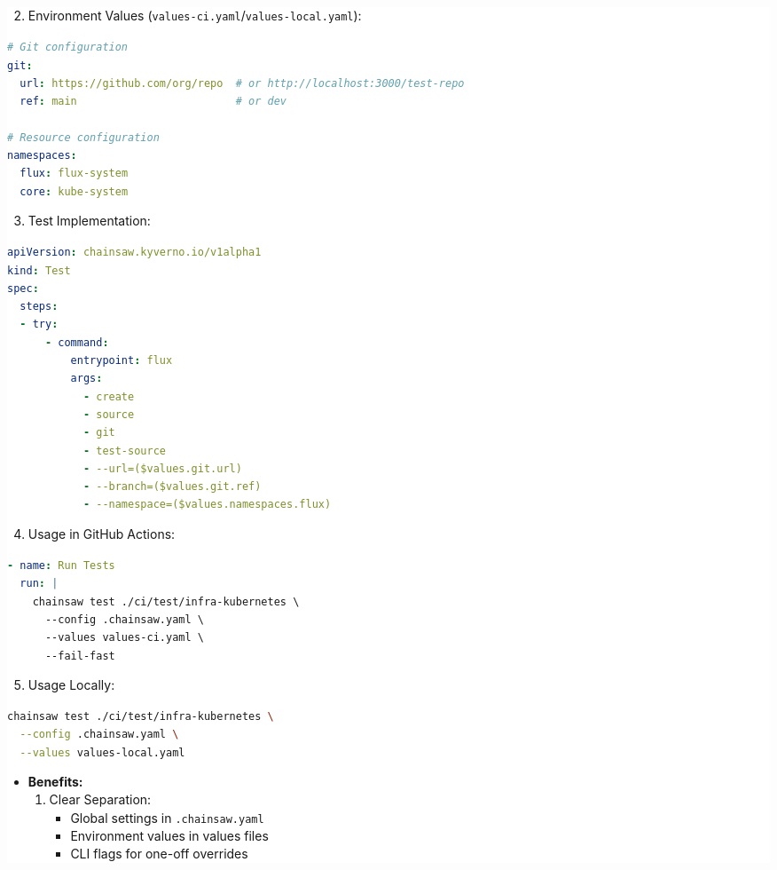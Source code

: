   2. Environment Values (`values-ci.yaml`/`values-local.yaml`):

  ```yaml
  # Git configuration
  git:
    url: https://github.com/org/repo  # or http://localhost:3000/test-repo
    ref: main                         # or dev

  # Resource configuration
  namespaces:
    flux: flux-system
    core: kube-system
  ```

  3. Test Implementation:

  ```yaml
  apiVersion: chainsaw.kyverno.io/v1alpha1
  kind: Test
  spec:
    steps:
    - try:
        - command:
            entrypoint: flux
            args:
              - create
              - source
              - git
              - test-source
              - --url=($values.git.url)
              - --branch=($values.git.ref)
              - --namespace=($values.namespaces.flux)
  ```

  4. Usage in GitHub Actions:

  ```yaml
  - name: Run Tests
    run: |
      chainsaw test ./ci/test/infra-kubernetes \
        --config .chainsaw.yaml \
        --values values-ci.yaml \
        --fail-fast
  ```

  5. Usage Locally:

  ```bash
  chainsaw test ./ci/test/infra-kubernetes \
    --config .chainsaw.yaml \
    --values values-local.yaml
  ```

- **Benefits:**
  1. Clear Separation:
     - Global settings in `.chainsaw.yaml`
     - Environment values in values files
     - CLI flags for one-off overrides
